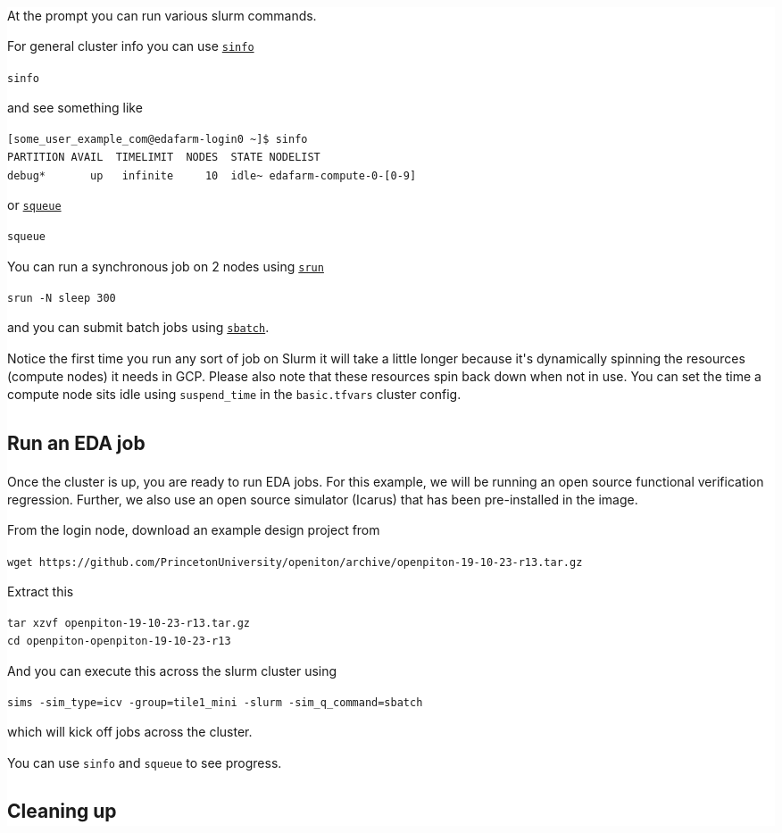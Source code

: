 
At the prompt you can run various slurm commands.

For general cluster info you can use
[`sinfo`](https://slurm.schedmd.com/sinfo.html)

    sinfo

and see something like

    [some_user_example_com@edafarm-login0 ~]$ sinfo
    PARTITION AVAIL  TIMELIMIT  NODES  STATE NODELIST
    debug*       up   infinite     10  idle~ edafarm-compute-0-[0-9]

or [`squeue`](https://slurm.schedmd.com/squeue.html)

    squeue

You can run a synchronous job on 2 nodes using
[`srun`](https://slurm.schedmd.com/srun.html)

    srun -N sleep 300

and you can submit batch jobs using
[`sbatch`](https://slurm.schedmd.com/sbatch.html).

Notice the first time you run any sort of job on Slurm it will take a little
longer because it's dynamically spinning the resources (compute nodes) it needs
in GCP.  Please also note that these resources spin back down when not in use.
You can set the time a compute node sits idle using `suspend_time` in the
`basic.tfvars` cluster config.


## Run an EDA job

Once the cluster is up, you are ready to run EDA jobs. For this example, we
will be running an open source functional verification regression. Further, we
also use an open source simulator (Icarus) that has been pre-installed in the
image.

From the login node, download an example design project from

    wget https://github.com/PrincetonUniversity/openiton/archive/openpiton-19-10-23-r13.tar.gz

Extract this

    tar xzvf openpiton-19-10-23-r13.tar.gz
    cd openpiton-openpiton-19-10-23-r13

And you can execute this across the slurm cluster using

    sims -sim_type=icv -group=tile1_mini -slurm -sim_q_command=sbatch

which will kick off jobs across the cluster.
    
You can use `sinfo` and `squeue` to see progress.


## Cleaning up
